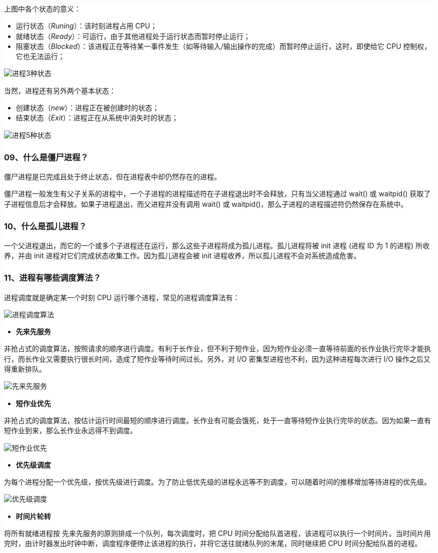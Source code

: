 上图中各个状态的意义：

- 运⾏状态（_Runing_）：该时刻进程占⽤ CPU；
- 就绪状态（_Ready_）：可运⾏，由于其他进程处于运⾏状态⽽暂时停⽌运⾏；
- 阻塞状态（_Blocked_）：该进程正在等待某⼀事件发⽣（如等待输⼊/输出操作的完成）⽽暂时停⽌运⾏，这时，即使给它 CPU 控制权，它也⽆法运⾏；

![进程3种状态](https://cdn.tobebetterjavaer.com/tobebetterjavaer/images/sidebar/sanfene/os-5df30631-ad7d-4c65-af20-50b7b615eca8.png)

当然，进程还有另外两个基本状态：

- 创建状态（_new_）：进程正在被创建时的状态；
- 结束状态（_Exit_）：进程正在从系统中消失时的状态；

![进程5种状态](https://cdn.tobebetterjavaer.com/tobebetterjavaer/images/sidebar/sanfene/os-ae17a9dc-f555-481a-ba4a-caca06120be7.png)

### 09、什么是僵尸进程？

僵尸进程是已完成且处于终止状态，但在进程表中却仍然存在的进程。

僵尸进程一般发生有父子关系的进程中，一个子进程的进程描述符在子进程退出时不会释放，只有当父进程通过 wait() 或 waitpid() 获取了子进程信息后才会释放。如果子进程退出，而父进程并没有调用 wait() 或 waitpid()，那么子进程的进程描述符仍然保存在系统中。

### 10、什么是孤儿进程？

一个父进程退出，而它的一个或多个子进程还在运行，那么这些子进程将成为孤儿进程。孤儿进程将被 init 进程 (进程 ID 为 1 的进程) 所收养，并由 init 进程对它们完成状态收集工作。因为孤儿进程会被 init 进程收养，所以孤儿进程不会对系统造成危害。

### 11、进程有哪些调度算法？

进程调度就是确定某一个时刻 CPU 运行哪个进程，常见的进程调度算法有：

![进程调度算法](https://cdn.tobebetterjavaer.com/tobebetterjavaer/images/sidebar/sanfene/os-18911b0a-7326-467f-94fb-8c01a6980578.png)

- **先来先服务**

非抢占式的调度算法，按照请求的顺序进行调度。有利于长作业，但不利于短作业，因为短作业必须一直等待前面的长作业执行完毕才能执行，而长作业又需要执行很长时间，造成了短作业等待时间过长。另外，对 I/O 密集型进程也不利，因为这种进程每次进行 I/O 操作之后又得重新排队。

![先来先服务](https://cdn.tobebetterjavaer.com/tobebetterjavaer/images/sidebar/sanfene/os-93088d03-80c9-46c5-9eaf-eead2adb6e12.png)

- **短作业优先**

非抢占式的调度算法，按估计运行时间最短的顺序进行调度。长作业有可能会饿死，处于一直等待短作业执行完毕的状态。因为如果一直有短作业到来，那么长作业永远得不到调度。

![短作业优先](https://cdn.tobebetterjavaer.com/tobebetterjavaer/images/sidebar/sanfene/os-517e8392-64fe-4de3-9e1c-b3a944822aba.png)

- **优先级调度**

为每个进程分配一个优先级，按优先级进行调度。为了防止低优先级的进程永远等不到调度，可以随着时间的推移增加等待进程的优先级。

![优先级调度](https://cdn.tobebetterjavaer.com/tobebetterjavaer/images/sidebar/sanfene/os-7c4441cf-7b8c-4660-8ba8-29b8076e2da1.png)

- **时间片轮转**

将所有就绪进程按 先来先服务的原则排成一个队列，每次调度时，把 CPU 时间分配给队首进程，该进程可以执行一个时间片。当时间片用完时，由计时器发出时钟中断，调度程序便停止该进程的执行，并将它送往就绪队列的末尾，同时继续把 CPU 时间分配给队首的进程。
